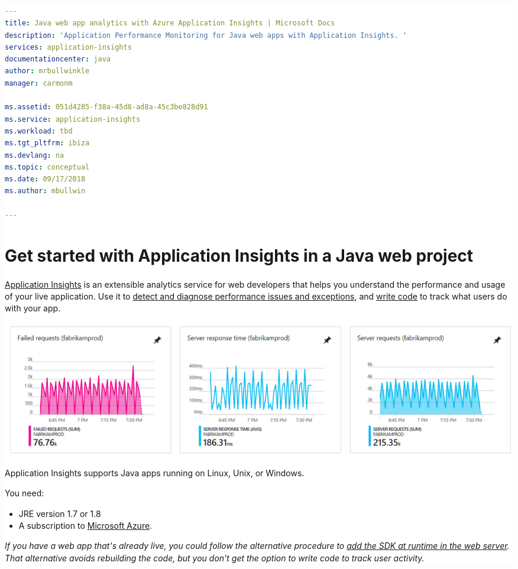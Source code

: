 ```yaml
---
title: Java web app analytics with Azure Application Insights | Microsoft Docs
description: 'Application Performance Monitoring for Java web apps with Application Insights. '
services: application-insights
documentationcenter: java
author: mrbullwinkle
manager: carmonm

ms.assetid: 051d4285-f38a-45d8-ad8a-45c3be828d91
ms.service: application-insights
ms.workload: tbd
ms.tgt_pltfrm: ibiza
ms.devlang: na
ms.topic: conceptual
ms.date: 09/17/2018
ms.author: mbullwin

---
```

# Get started with Application Insights in a Java web project


[Application Insights](https://azure.microsoft.com/services/application-insights/) is an extensible analytics service for web developers that helps you understand the performance and usage of your live application. Use it to [detect and diagnose performance issues and exceptions](app-insights-detect-triage-diagnose.md), and [write code][api] to track what users do with your app.

![Screenshot of overview sample data](./media/app-insights-java-get-started/overview-graphs.png)

Application Insights supports Java apps running on Linux, Unix, or Windows.

You need:

* JRE version 1.7 or 1.8
* A subscription to [Microsoft Azure](https://azure.microsoft.com/).

*If you have a web app that's already live, you could follow the alternative procedure to [add the SDK at runtime in the web server](app-insights-java-live.md). That alternative avoids rebuilding the code, but you don't get the option to write code to track user activity.*


[api]: app-insights-api-custom-events-metrics.md
[apiexceptions]: app-insights-api-custom-events-metrics.md#trackexception
[availability]: app-insights-monitor-web-app-availability.md
[diagnostic]: app-insights-diagnostic-search.md
[eclipse]: app-insights-java-eclipse.md
[javalogs]: app-insights-java-trace-logs.md
[metrics]: app-insights-metrics-explorer.md
[usage]: app-insights-javascript.md